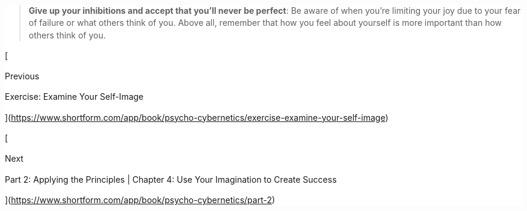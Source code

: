 > **Give up your inhibitions and accept that you’ll never be perfect**: Be aware of when you’re limiting your joy due to your fear of failure or what others think of you. Above all, remember that how you feel about yourself is more important than how others think of you.

[

Previous

Exercise: Examine Your Self-Image

](https://www.shortform.com/app/book/psycho-cybernetics/exercise-examine-your-self-image)

[

Next

Part 2: Applying the Principles | Chapter 4: Use Your Imagination to Create Success

](https://www.shortform.com/app/book/psycho-cybernetics/part-2)